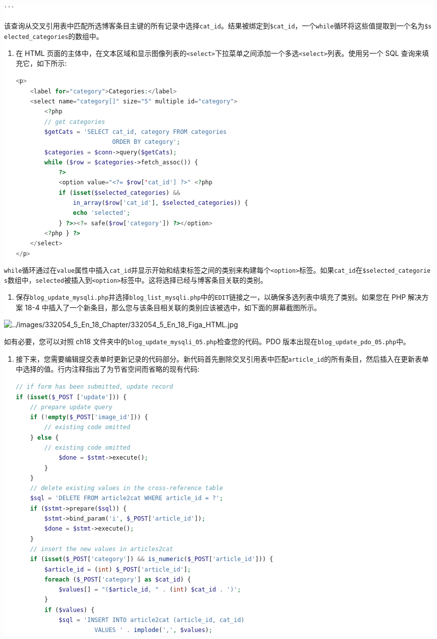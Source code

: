     ```

该查询从交叉引用表中匹配所选博客条目主键的所有记录中选择`cat_id`。结果被绑定到`$cat_id`，一个`while`循环将这些值提取到一个名为`$selected_categories`的数组中。

1.  在 HTML 页面的主体中，在文本区域和显示图像列表的`<select>`下拉菜单之间添加一个多选`<select>`列表。使用另一个 SQL 查询来填充它，如下所示:

    ```php
    <p>
        <label for="category">Categories:</label>
        <select name="category[]" size="5" multiple id="category">
            <?php
            // get categories
            $getCats = 'SELECT cat_id, category FROM categories
                               ORDER BY category';
            $categories = $conn->query($getCats);
            while ($row = $categories->fetch_assoc()) {
                ?>
                <option value="<?= $row['cat_id'] ?>" <?php
                if (isset($selected_categories) &&
                    in_array($row['cat_id'], $selected_categories)) {
                    echo 'selected';
                } ?>><?= safe($row['category']) ?></option>
            <?php } ?>
        </select>
    </p>

    ```

`while`循环通过在`value`属性中插入`cat_id`并显示开始和结束标签之间的类别来构建每个`<option>`标签。如果`cat_id`在`$selected_categories`数组中，`selected`被插入到`<option>`标签中。这将选择已经与博客条目关联的类别。

1.  保存`blog_update_mysqli.php`并选择`blog_list_mysqli.php`中的`EDIT`链接之一，以确保多选列表中填充了类别。如果您在 PHP 解决方案 18-4 中插入了一个新条目，那么您与该条目相关联的类别应该被选中，如下面的屏幕截图所示。

![../images/332054_5_En_18_Chapter/332054_5_En_18_Figa_HTML.jpg](../images/332054_5_En_18_Chapter/332054_5_En_18_Figa_HTML.jpg)

如有必要，您可以对照 ch18 文件夹中的`blog_update_mysqli_05.php`检查您的代码。PDO 版本出现在`blog_update_pdo_05.php`中。

1.  接下来，您需要编辑提交表单时更新记录的代码部分。新代码首先删除交叉引用表中匹配`article_id`的所有条目，然后插入在更新表单中选择的值。行内注释指出了为节省空间而省略的现有代码:

    ```php
    // if form has been submitted, update record
    if (isset($_POST ['update'])) {
        // prepare update query
        if (!empty($_POST['image_id'])) {
            // existing code omitted
        } else {
            // existing code omitted
                $done = $stmt->execute();
            }
        }
        // delete existing values in the cross-reference table
        $sql = 'DELETE FROM article2cat WHERE article_id = ?';
        if ($stmt->prepare($sql)) {
            $stmt->bind_param('i', $_POST['article_id']);
            $done = $stmt->execute();
        }
        // insert the new values in articles2cat
        if (isset($_POST['category']) && is_numeric($_POST['article_id'])) {
            $article_id = (int) $_POST['article_id'];
            foreach ($_POST['category'] as $cat_id) {
                $values[] = "($article_id, " . (int) $cat_id . ')';
            }
            if ($values) {
                $sql = 'INSERT INTO article2cat (article_id, cat_id)
                          VALUES ' . implode(',', $values);